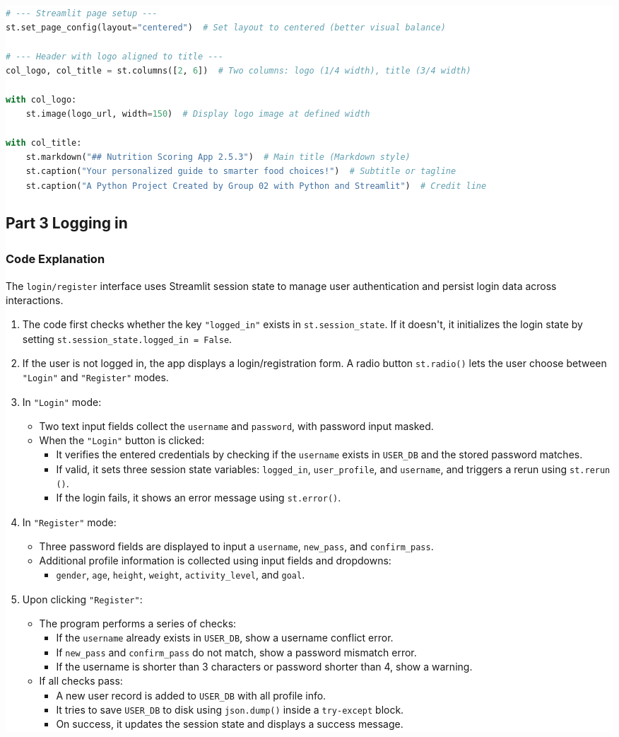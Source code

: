 
```python
# --- Streamlit page setup ---
st.set_page_config(layout="centered")  # Set layout to centered (better visual balance)

# --- Header with logo aligned to title ---
col_logo, col_title = st.columns([2, 6])  # Two columns: logo (1/4 width), title (3/4 width)

with col_logo:
    st.image(logo_url, width=150)  # Display logo image at defined width

with col_title:
    st.markdown("## Nutrition Scoring App 2.5.3")  # Main title (Markdown style)
    st.caption("Your personalized guide to smarter food choices!")  # Subtitle or tagline
    st.caption("A Python Project Created by Group 02 with Python and Streamlit")  # Credit line
```

## Part 3 Logging in

### Code Explanation

The `login/register` interface uses Streamlit session state to manage user authentication and persist login data across interactions.

1. The code first checks whether the key `"logged_in"` exists in `st.session_state`. If it doesn't, it initializes the login state by setting `st.session_state.logged_in = False`.

2. If the user is not logged in, the app displays a login/registration form. A radio button `st.radio()` lets the user choose between `"Login"` and `"Register"` modes.

3. In `"Login"` mode:
   - Two text input fields collect the `username` and `password`, with password input masked.
   - When the `"Login"` button is clicked:
     - It verifies the entered credentials by checking if the `username` exists in `USER_DB` and the stored password matches.
     - If valid, it sets three session state variables: `logged_in`, `user_profile`, and `username`, and triggers a rerun using `st.rerun()`.
     - If the login fails, it shows an error message using `st.error()`.

4. In `"Register"` mode:
   - Three password fields are displayed to input a `username`, `new_pass`, and `confirm_pass`.
   - Additional profile information is collected using input fields and dropdowns:
     - `gender`, `age`, `height`, `weight`, `activity_level`, and `goal`.

5. Upon clicking `"Register"`:
   - The program performs a series of checks:
     - If the `username` already exists in `USER_DB`, show a username conflict error.
     - If `new_pass` and `confirm_pass` do not match, show a password mismatch error.
     - If the username is shorter than 3 characters or password shorter than 4, show a warning.
   - If all checks pass:
     - A new user record is added to `USER_DB` with all profile info.
     - It tries to save `USER_DB` to disk using `json.dump()` inside a `try-except` block.
     - On success, it updates the session state and displays a success message.
